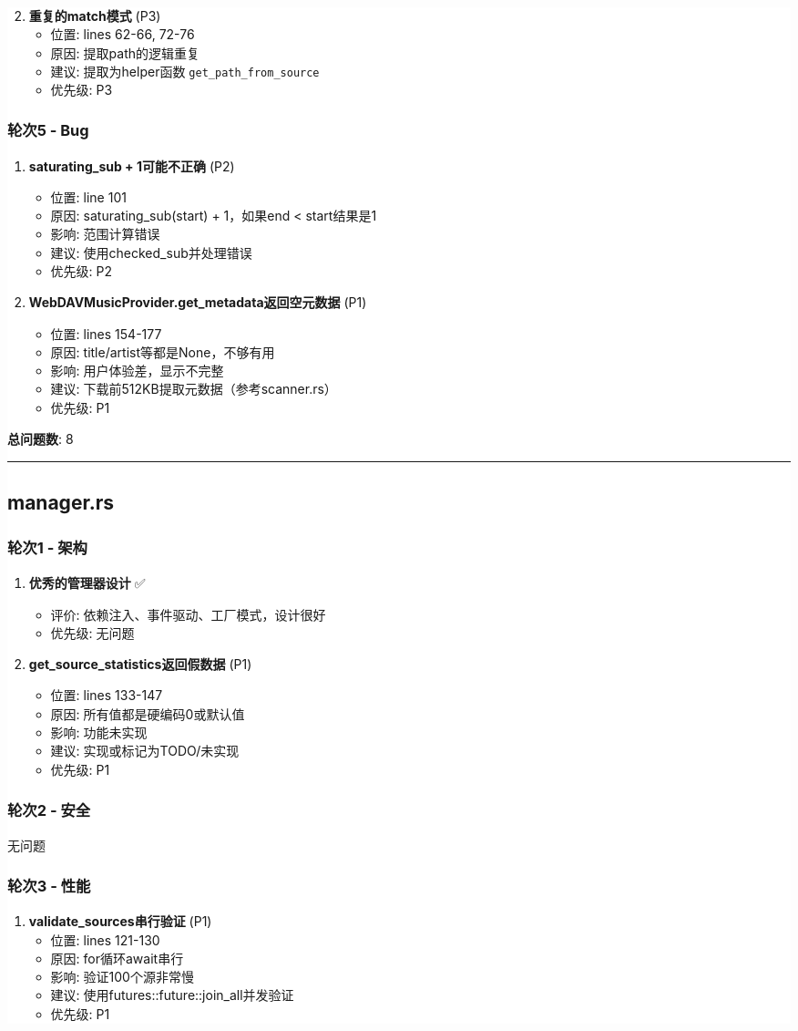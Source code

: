 2. **重复的match模式** (P3)
   - 位置: lines 62-66, 72-76
   - 原因: 提取path的逻辑重复
   - 建议: 提取为helper函数 `get_path_from_source`
   - 优先级: P3

### 轮次5 - Bug

1. **saturating_sub + 1可能不正确** (P2)
   - 位置: line 101
   - 原因: saturating_sub(start) + 1，如果end < start结果是1
   - 影响: 范围计算错误
   - 建议: 使用checked_sub并处理错误
   - 优先级: P2

2. **WebDAVMusicProvider.get_metadata返回空元数据** (P1)
   - 位置: lines 154-177
   - 原因: title/artist等都是None，不够有用
   - 影响: 用户体验差，显示不完整
   - 建议: 下载前512KB提取元数据（参考scanner.rs）
   - 优先级: P1

**总问题数**: 8

---

## manager.rs

### 轮次1 - 架构

1. **优秀的管理器设计** ✅
   - 评价: 依赖注入、事件驱动、工厂模式，设计很好
   - 优先级: 无问题

2. **get_source_statistics返回假数据** (P1)
   - 位置: lines 133-147
   - 原因: 所有值都是硬编码0或默认值
   - 影响: 功能未实现
   - 建议: 实现或标记为TODO/未实现
   - 优先级: P1

### 轮次2 - 安全

无问题

### 轮次3 - 性能

1. **validate_sources串行验证** (P1)
   - 位置: lines 121-130
   - 原因: for循环await串行
   - 影响: 验证100个源非常慢
   - 建议: 使用futures::future::join_all并发验证
   - 优先级: P1
